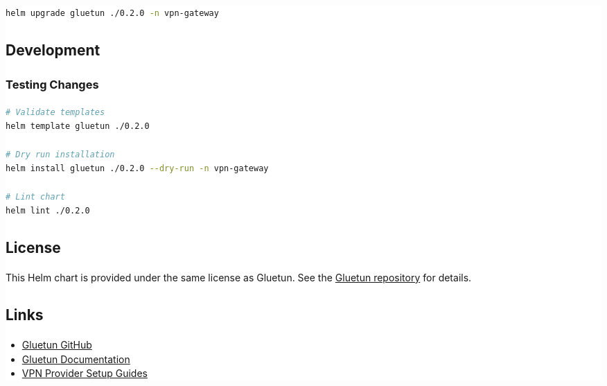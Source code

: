 ```bash
helm upgrade gluetun ./0.2.0 -n vpn-gateway
```

## Development

### Testing Changes

```bash
# Validate templates
helm template gluetun ./0.2.0

# Dry run installation
helm install gluetun ./0.2.0 --dry-run -n vpn-gateway

# Lint chart
helm lint ./0.2.0
```

## License

This Helm chart is provided under the same license as Gluetun. See the [Gluetun repository](https://github.com/qdm12/gluetun) for details.

## Links

- [Gluetun GitHub](https://github.com/qdm12/gluetun)
- [Gluetun Documentation](https://github.com/qdm12/gluetun/wiki)
- [VPN Provider Setup Guides](https://github.com/qdm12/gluetun/wiki/VPN-providers)